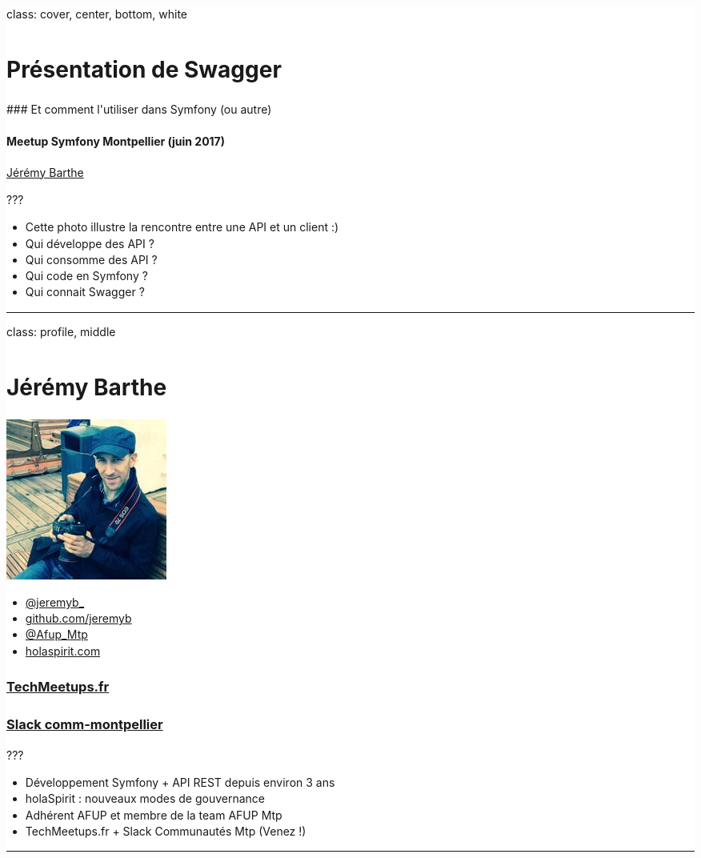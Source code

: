 class: cover, center, bottom, white

# Présentation de Swagger
### Et comment l'utiliser dans Symfony (ou autre)
#### Meetup Symfony Montpellier (juin 2017)

<a href="http://jeremybarthe.com/" target="_blank">Jérémy Barthe</a>

???
* Cette photo illustre la rencontre entre une API et un client :)
* Qui développe des API ?
* Qui consomme des API ?
* Qui code en Symfony ?
* Qui connait Swagger ?

---

class: profile, middle

# Jérémy Barthe

![Avatar](./images/avatar.jpeg)

* [@jeremyb_](https://twitter.com/jeremyb_)
* [github.com/jeremyb](https://github.com/jeremyb)
* [@Afup_Mtp](https://twitter.com/Afup_Mtp)
* [holaspirit.com](https://www.holaspirit.com/)

### [TechMeetups.fr](http://techmeetups.fr/)
### [Slack comm-montpellier](https://comm-montpellier-invit.herokuapp.com/)

???
* Développement Symfony + API REST depuis environ 3 ans
* holaSpirit : nouveaux modes de gouvernance
* Adhérent AFUP et membre de la team AFUP Mtp
* TechMeetups.fr + Slack Communautés Mtp (Venez !)

---
